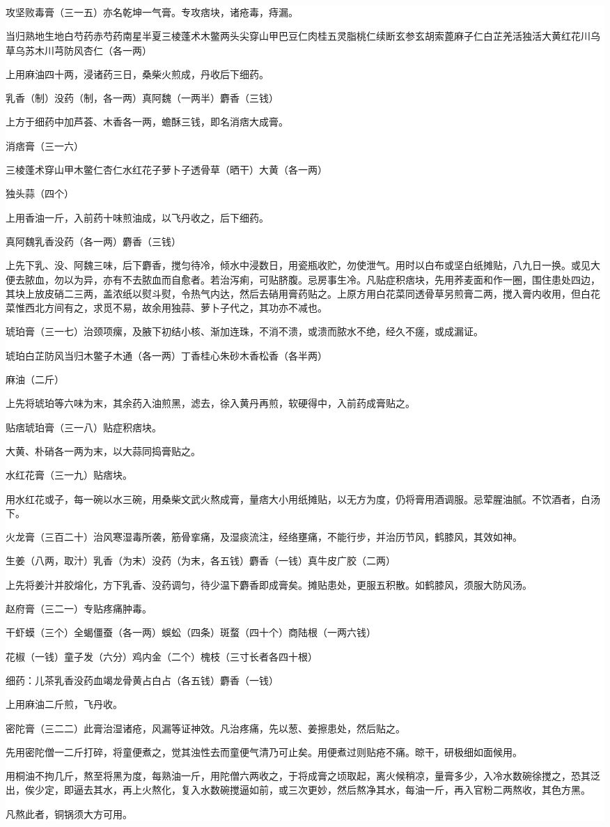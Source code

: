 攻坚败毒膏（三一五）亦名乾坤一气膏。专攻痞块，诸疮毒，痔漏。

当归熟地生地白芍药赤芍药南星半夏三棱蓬术木鳖两头尖穿山甲巴豆仁肉桂五灵脂桃仁续断玄参玄胡索蓖麻子仁白芷羌活独活大黄红花川乌草乌苏木川芎防风杏仁（各一两）

上用麻油四十两，浸诸药三日，桑柴火煎成，丹收后下细药。

乳香（制）没药（制，各一两）真阿魏（一两半）麝香（三钱）

上方于细药中加芦荟、木香各一两，蟾酥三钱，即名消痞大成膏。

消痞膏（三一六）

三棱蓬术穿山甲木鳖仁杏仁水红花子萝卜子透骨草（晒干）大黄（各一两）

独头蒜（四个）

上用香油一斤，入前药十味煎油成，以飞丹收之，后下细药。

真阿魏乳香没药（各一两）麝香（三钱）

上先下乳、没、阿魏三味，后下麝香，搅匀待冷，倾水中浸数日，用瓷瓶收贮，勿使泄气。用时以白布或坚白纸摊贴，八九日一换。或见大便去脓血，勿以为异，亦有不去脓血而自愈者。若治泻痢，可贴脐腹。忌房事生冷。凡贴症积痞块，先用荞麦面和作一圈，围住患处四边，其块上放皮硝二三两，盖浓纸以熨斗熨，令热气内达，然后去硝用膏药贴之。上原方用白花菜同透骨草另煎膏二两，搅入膏内收用，但白花菜惟西北方间有之，求觅不易，故余用独蒜、萝卜子代之，其功亦不减也。

琥珀膏（三一七）治颈项瘰，及腋下初结小核、渐加连珠，不消不溃，或溃而脓水不绝，经久不瘥，或成漏证。

琥珀白芷防风当归木鳖子木通（各一两）丁香桂心朱砂木香松香（各半两）

麻油（二斤）

上先将琥珀等六味为末，其余药入油煎黑，滤去，徐入黄丹再煎，软硬得中，入前药成膏贴之。

贴痞琥珀膏（三一八）贴症积痞块。

大黄、朴硝各一两为末，以大蒜同捣膏贴之。

水红花膏（三一九）贴痞块。

用水红花或子，每一碗以水三碗，用桑柴文武火熬成膏，量痞大小用纸摊贴，以无方为度，仍将膏用酒调服。忌荤腥油腻。不饮酒者，白汤下。

火龙膏（三百二十）治风寒湿毒所袭，筋骨挛痛，及湿痰流注，经络壅痛，不能行步，并治历节风，鹤膝风，其效如神。

生姜（八两，取汁）乳香（为末）没药（为末，各五钱）麝香（一钱）真牛皮广胶（二两）

上先将姜汁并胶熔化，方下乳香、没药调匀，待少温下麝香即成膏矣。摊贴患处，更服五积散。如鹤膝风，须服大防风汤。

赵府膏（三二一）专贴疼痛肿毒。

干虾蟆（三个）全蝎僵蚕（各一两）蜈蚣（四条）斑蝥（四十个）商陆根（一两六钱）

花椒（一钱）童子发（六分）鸡内金（二个）槐枝（三寸长者各四十根）

细药：儿茶乳香没药血竭龙骨黄占白占（各五钱）麝香（一钱）

上用麻油二斤煎，飞丹收。

密陀膏（三二二）此膏治湿诸疮，风漏等证神效。凡治疼痛，先以葱、姜擦患处，然后贴之。

先用密陀僧一二斤打碎，将童便煮之，觉其浊性去而童便气清乃可止矣。用便煮过则贴疮不痛。晾干，研极细如面候用。

用桐油不拘几斤，熬至将黑为度，每熟油一斤，用陀僧六两收之，于将成膏之顷取起，离火候稍凉，量膏多少，入冷水数碗徐搅之，恐其泛出，俟少定，即逼去其水，再上火熬化，复入水数碗搅逼如前，或三次更妙，然后熬净其水，每油一斤，再入官粉二两熬收，其色方黑。

凡熬此者，铜锅须大方可用。
